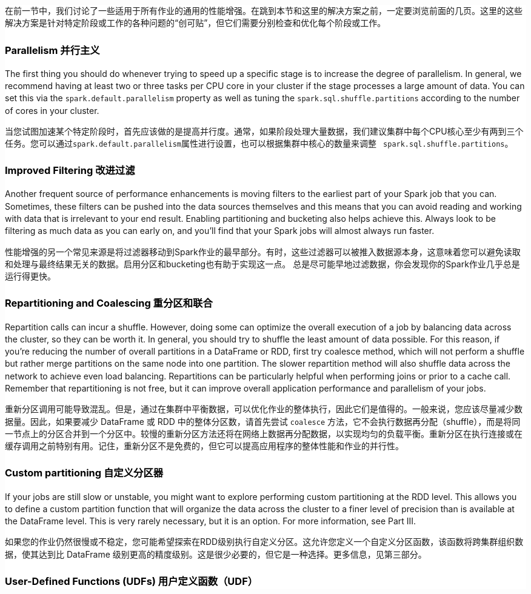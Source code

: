 在前一节中，我们讨论了一些适用于所有作业的通用的性能增强。在跳到本节和这里的解决方案之前，一定要浏览前面的几页。这里的这些解决方案是针对特定阶段或工作的各种问题的“创可贴”，但它们需要分别检查和优化每个阶段或工作。

### <font color="#000000">Parallelism 并行主义</font>

The first thing you should do whenever trying to speed up a specific stage is to increase the degree of parallelism. In general, we recommend having at least two or three tasks per CPU core in your cluster if the stage processes a large amount of data. You can set this via the `spark.default.parallelism` property as well as tuning the `spark.sql.shuffle.partitions` according to the number of cores in your cluster.

当您试图加速某个特定阶段时，首先应该做的是提高并行度。通常，如果阶段处理大量数据，我们建议集群中每个CPU核心至少有两到三个任务。您可以通过` spark.default.parallelism `属性进行设置，也可以根据集群中核心的数量来调整 ` spark.sql.shuffle.partitions`。

### <font color="#000000">Improved Filtering 改进过滤</font>

Another frequent source of performance enhancements is moving filters to the earliest part of your Spark job that you can. Sometimes, these filters can be pushed into the data sources themselves and this means that you can avoid reading and working with data that is irrelevant to your end result. Enabling partitioning and bucketing also helps achieve this. Always look to be filtering as much data as you can early on, and you’ll find that your Spark jobs will almost always run faster.

性能增强的另一个常见来源是将过滤器移动到Spark作业的最早部分。有时，这些过滤器可以被推入数据源本身，这意味着您可以避免读取和处理与最终结果无关的数据。启用分区和bucketing也有助于实现这一点。 总是尽可能早地过滤数据，你会发现你的Spark作业几乎总是运行得更快。

### <font color="#000000">Repartitioning and Coalescing 重分区和联合</font>

Repartition calls can incur a shuffle. However, doing some can optimize the overall execution of a job by balancing data across the cluster, so they can be worth it. In general, you should try to shuffle the least amount of data possible. For this reason, if you’re reducing the number of overall partitions in a DataFrame or RDD, first try coalesce method, which will not perform a shuffle but rather merge partitions on the same node into one partition. The slower repartition method will also shuffle data across the network to achieve even load balancing. Repartitions can be particularly helpful when performing joins or prior to a cache call. Remember that repartitioning is not free, but it can improve overall application performance and parallelism of your jobs.

重新分区调用可能导致混乱。但是，通过在集群中平衡数据，可以优化作业的整体执行，因此它们是值得的。一般来说，您应该尽量减少数据量。因此，如果要减少 DataFrame 或 RDD 中的整体分区数，请首先尝试 `coalesce` 方法，它不会执行数据再分配（shuffle），而是将同一节点上的分区合并到一个分区中。较慢的重新分区方法还将在网络上数据再分配数据，以实现均匀的负载平衡。重新分区在执行连接或在缓存调用之前特别有用。记住，重新分区不是免费的，但它可以提高应用程序的整体性能和作业的并行性。

### <font color="#000000">Custom partitioning 自定义分区器</font>

If your jobs are still slow or unstable, you might want to explore performing custom partitioning at the RDD level. This allows you to define a custom partition function that will organize the data across the cluster to a finer level of precision than is available at the DataFrame level. This is very rarely necessary, but it is an option. For more information, see Part III. 

如果您的作业仍然很慢或不稳定，您可能希望探索在RDD级别执行自定义分区。这允许您定义一个自定义分区函数，该函数将跨集群组织数据，使其达到比 DataFrame 级别更高的精度级别。这是很少必要的，但它是一种选择。更多信息，见第三部分。

### <font color="#000000">User-Defined Functions (UDFs) 用户定义函数（UDF）</font>
